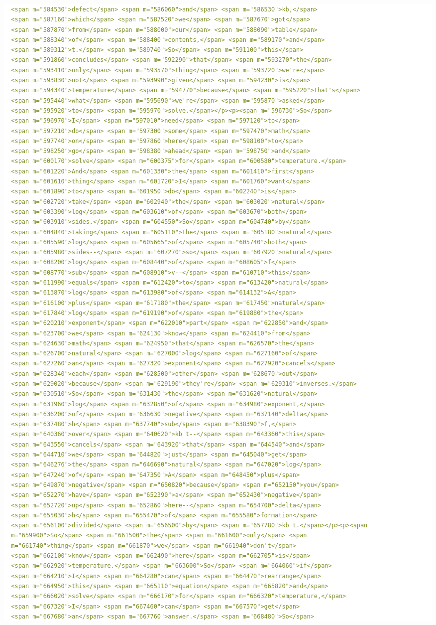 ```yaml
  <span m="584530">defect</span> <span m="586060">and</span> <span m="586530">kb,</span>
  <span m="587160">which</span> <span m="587520">we</span> <span m="587670">got</span>
  <span m="587870">from</span> <span m="588000">our</span> <span m="588090">table</span>
  <span m="588340">of</span> <span m="588400">contents,</span> <span m="589170">and</span>
  <span m="589312">t.</span> <span m="589740">So</span> <span m="591100">this</span>
  <span m="591860">concludes</span> <span m="592290">that</span> <span m="593270">the</span>
  <span m="593410">only</span> <span m="593570">thing</span> <span m="593720">we're</span>
  <span m="593830">not</span> <span m="593990">given</span> <span m="594230">is</span>
  <span m="594340">temperature</span> <span m="594770">because</span> <span m="595220">that's</span>
  <span m="595440">what</span> <span m="595690">we're</span> <span m="595870">asked</span>
  <span m="595920">to</span> <span m="595970">solve.</span></p><p><span m="596730">So</span>
  <span m="596970">I</span> <span m="597010">need</span> <span m="597120">to</span>
  <span m="597210">do</span> <span m="597300">some</span> <span m="597470">math</span>
  <span m="597740">on</span> <span m="597860">here</span> <span m="598100">to</span>
  <span m="598250">go</span> <span m="598380">ahead</span> <span m="598750">and</span>
  <span m="600170">solve</span> <span m="600375">for</span> <span m="600580">temperature.</span>
  <span m="601220">And</span> <span m="601330">the</span> <span m="601410">first</span>
  <span m="601610">thing</span> <span m="601720">I</span> <span m="601760">want</span>
  <span m="601890">to</span> <span m="601950">do</span> <span m="602240">is</span>
  <span m="602720">take</span> <span m="602940">the</span> <span m="603020">natural</span>
  <span m="603390">log</span> <span m="603610">of</span> <span m="603670">both</span>
  <span m="603910">sides.</span> <span m="604550">So</span> <span m="604740">by</span>
  <span m="604840">taking</span> <span m="605110">the</span> <span m="605180">natural</span>
  <span m="605590">log</span> <span m="605665">of</span> <span m="605740">both</span>
  <span m="605980">sides--</span> <span m="607270">so</span> <span m="607920">natural</span>
  <span m="608200">log</span> <span m="608440">of</span> <span m="608605">f</span>
  <span m="608770">sub</span> <span m="608910">v--</span> <span m="610710">this</span>
  <span m="611990">equals</span> <span m="612420">to</span> <span m="613420">natural</span>
  <span m="613870">log</span> <span m="613980">of</span> <span m="614132">A</span>
  <span m="616100">plus</span> <span m="617180">the</span> <span m="617450">natural</span>
  <span m="617840">log</span> <span m="619190">of</span> <span m="619880">the</span>
  <span m="620210">exponent</span> <span m="622010">part</span> <span m="622850">and</span>
  <span m="623700">we</span> <span m="624130">know</span> <span m="624410">from</span>
  <span m="624630">math</span> <span m="624950">that</span> <span m="626570">the</span>
  <span m="626700">natural</span> <span m="627000">log</span> <span m="627160">of</span>
  <span m="627260">an</span> <span m="627320">exponent</span> <span m="627920">cancels</span>
  <span m="628340">each</span> <span m="628500">other</span> <span m="628670">out</span>
  <span m="629020">because</span> <span m="629190">they're</span> <span m="629310">inverses.</span>
  <span m="630510">So</span> <span m="631430">the</span> <span m="631620">natural</span>
  <span m="631960">log</span> <span m="632850">of</span> <span m="634980">exponent,</span>
  <span m="636200">of</span> <span m="636630">negative</span> <span m="637140">delta</span>
  <span m="637480">h</span> <span m="637740">sub</span> <span m="638390">f,</span>
  <span m="640360">over</span> <span m="640620">kb t--</span> <span m="643360">this</span>
  <span m="643550">cancels</span> <span m="643920">that</span> <span m="644540">and</span>
  <span m="644710">we</span> <span m="644820">just</span> <span m="645040">get</span>
  <span m="646276">the</span> <span m="646690">natural</span> <span m="647020">log</span>
  <span m="647240">of</span> <span m="647350">A</span> <span m="648450">plus</span>
  <span m="649870">negative</span> <span m="650820">because</span> <span m="652150">you</span>
  <span m="652270">have</span> <span m="652390">a</span> <span m="652430">negative</span>
  <span m="652720">up</span> <span m="652860">here--</span> <span m="654700">delta</span>
  <span m="655030">h</span> <span m="655470">of</span> <span m="655580">formation</span>
  <span m="656100">divided</span> <span m="656500">by</span> <span m="657780">kb t.</span></p><p><span
  m="659900">So</span> <span m="661500">the</span> <span m="661600">only</span> <span
  m="661740">thing</span> <span m="661870">we</span> <span m="661940">don't</span>
  <span m="662100">know</span> <span m="662490">here</span> <span m="662705">is</span>
  <span m="662920">temperature.</span> <span m="663600">So</span> <span m="664060">if</span>
  <span m="664210">I</span> <span m="664280">can</span> <span m="664470">rearrange</span>
  <span m="664950">this</span> <span m="665110">equation</span> <span m="665820">and</span>
  <span m="666020">solve</span> <span m="666170">for</span> <span m="666320">temperature,</span>
  <span m="667320">I</span> <span m="667460">can</span> <span m="667570">get</span>
  <span m="667680">an</span> <span m="667760">answer.</span> <span m="668480">So</span>
```